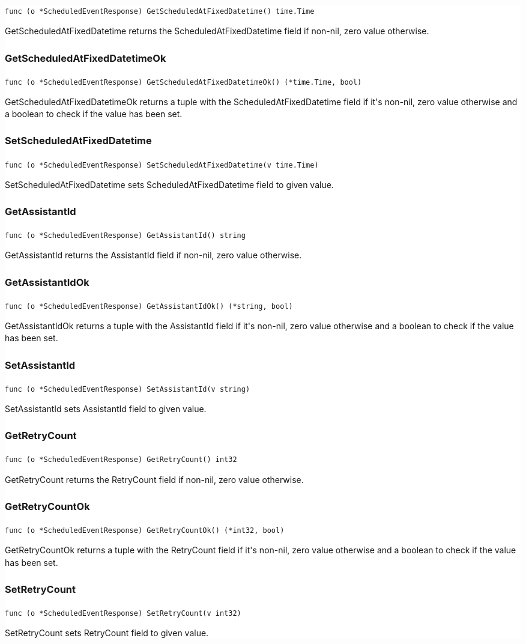`func (o *ScheduledEventResponse) GetScheduledAtFixedDatetime() time.Time`

GetScheduledAtFixedDatetime returns the ScheduledAtFixedDatetime field if non-nil, zero value otherwise.

### GetScheduledAtFixedDatetimeOk

`func (o *ScheduledEventResponse) GetScheduledAtFixedDatetimeOk() (*time.Time, bool)`

GetScheduledAtFixedDatetimeOk returns a tuple with the ScheduledAtFixedDatetime field if it's non-nil, zero value otherwise
and a boolean to check if the value has been set.

### SetScheduledAtFixedDatetime

`func (o *ScheduledEventResponse) SetScheduledAtFixedDatetime(v time.Time)`

SetScheduledAtFixedDatetime sets ScheduledAtFixedDatetime field to given value.


### GetAssistantId

`func (o *ScheduledEventResponse) GetAssistantId() string`

GetAssistantId returns the AssistantId field if non-nil, zero value otherwise.

### GetAssistantIdOk

`func (o *ScheduledEventResponse) GetAssistantIdOk() (*string, bool)`

GetAssistantIdOk returns a tuple with the AssistantId field if it's non-nil, zero value otherwise
and a boolean to check if the value has been set.

### SetAssistantId

`func (o *ScheduledEventResponse) SetAssistantId(v string)`

SetAssistantId sets AssistantId field to given value.


### GetRetryCount

`func (o *ScheduledEventResponse) GetRetryCount() int32`

GetRetryCount returns the RetryCount field if non-nil, zero value otherwise.

### GetRetryCountOk

`func (o *ScheduledEventResponse) GetRetryCountOk() (*int32, bool)`

GetRetryCountOk returns a tuple with the RetryCount field if it's non-nil, zero value otherwise
and a boolean to check if the value has been set.

### SetRetryCount

`func (o *ScheduledEventResponse) SetRetryCount(v int32)`

SetRetryCount sets RetryCount field to given value.
